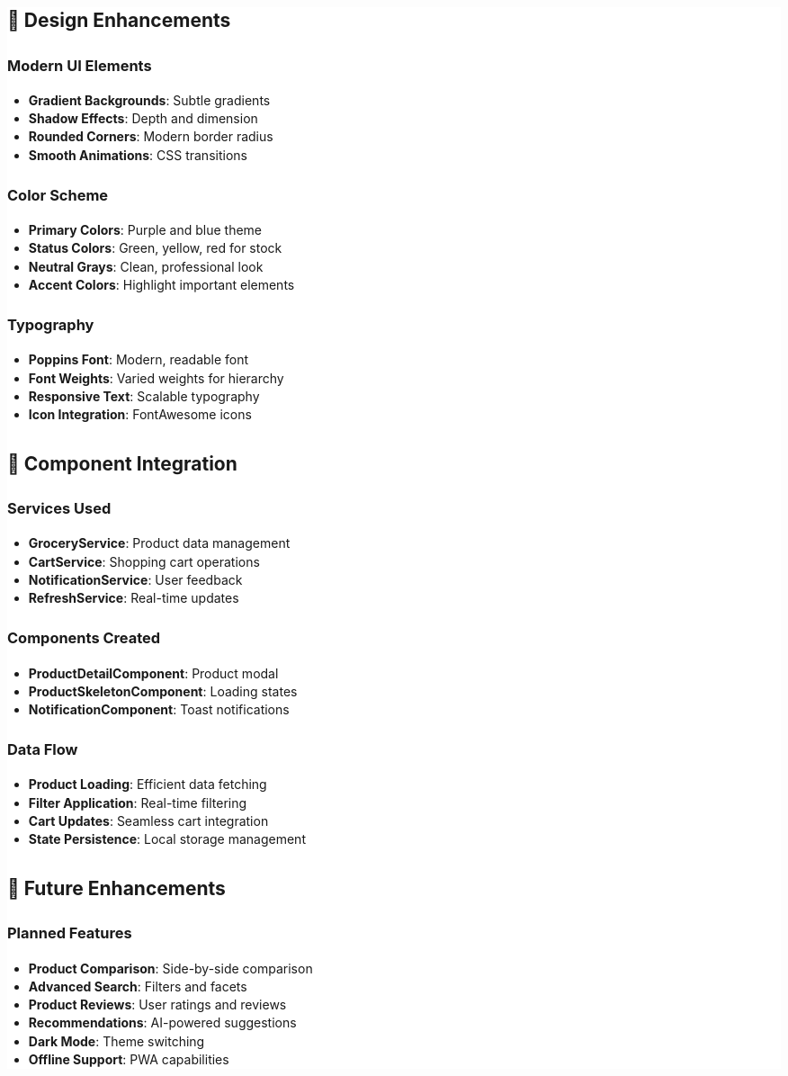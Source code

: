 ## 🎨 Design Enhancements

### Modern UI Elements
- **Gradient Backgrounds**: Subtle gradients
- **Shadow Effects**: Depth and dimension
- **Rounded Corners**: Modern border radius
- **Smooth Animations**: CSS transitions

### Color Scheme
- **Primary Colors**: Purple and blue theme
- **Status Colors**: Green, yellow, red for stock
- **Neutral Grays**: Clean, professional look
- **Accent Colors**: Highlight important elements

### Typography
- **Poppins Font**: Modern, readable font
- **Font Weights**: Varied weights for hierarchy
- **Responsive Text**: Scalable typography
- **Icon Integration**: FontAwesome icons

## 🔄 Component Integration

### Services Used
- **GroceryService**: Product data management
- **CartService**: Shopping cart operations
- **NotificationService**: User feedback
- **RefreshService**: Real-time updates

### Components Created
- **ProductDetailComponent**: Product modal
- **ProductSkeletonComponent**: Loading states
- **NotificationComponent**: Toast notifications

### Data Flow
- **Product Loading**: Efficient data fetching
- **Filter Application**: Real-time filtering
- **Cart Updates**: Seamless cart integration
- **State Persistence**: Local storage management

## 🚀 Future Enhancements

### Planned Features
- **Product Comparison**: Side-by-side comparison
- **Advanced Search**: Filters and facets
- **Product Reviews**: User ratings and reviews
- **Recommendations**: AI-powered suggestions
- **Dark Mode**: Theme switching
- **Offline Support**: PWA capabilities
